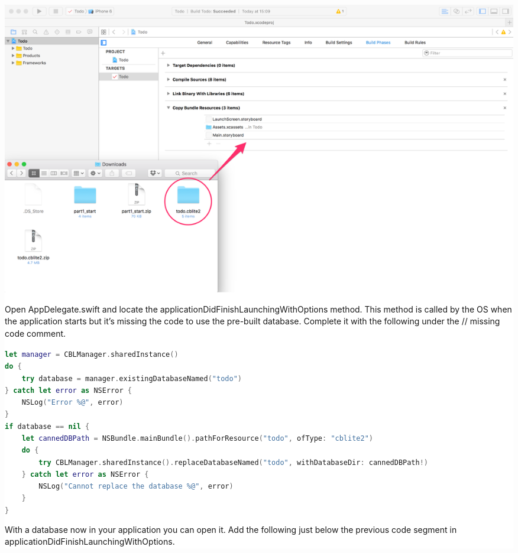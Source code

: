 ![](./img/image22.png)

Open AppDelegate.swift and locate the applicationDidFinishLaunchingWithOptions method.
This method is called by the OS when the application starts but it’s missing the code to use the pre-built database.
Complete it with the following under the // missing code comment.

```swift
let manager = CBLManager.sharedInstance()
do {
    try database = manager.existingDatabaseNamed("todo")
} catch let error as NSError {
    NSLog("Error %@", error)
}
if database == nil {
    let cannedDBPath = NSBundle.mainBundle().pathForResource("todo", ofType: "cblite2")
    do {
        try CBLManager.sharedInstance().replaceDatabaseNamed("todo", withDatabaseDir: cannedDBPath!)
    } catch let error as NSError {
        NSLog("Cannot replace the database %@", error)
    }
}
```

With a database now in your application you can open it. Add the following just below the previous code segment in applicationDidFinishLaunchingWithOptions.
